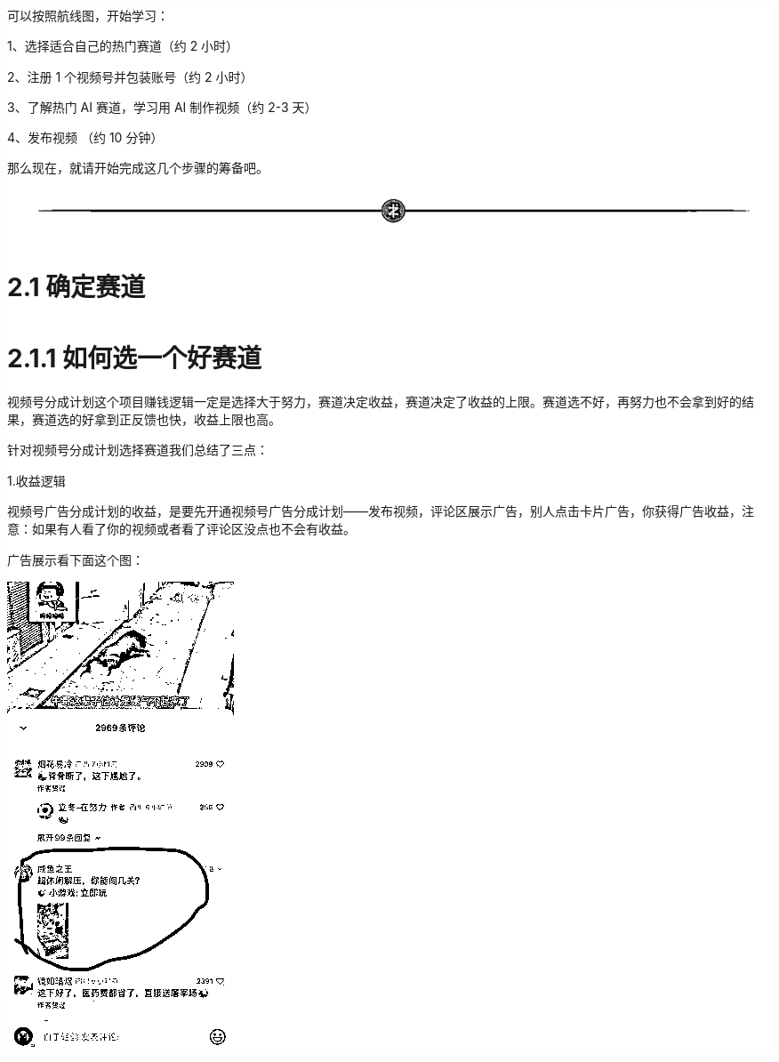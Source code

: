 可以按照航线图，开始学习：

1、选择适合自己的热门赛道（约 2 小时）

2、注册 1 个视频号并包装账号（约 2 小时）

3、了解热门 AI 赛道，学习用 AI 制作视频（约 2-3 天）

4、发布视频 （约 10 分钟）

那么现在，就请开始完成这几个步骤的筹备吧。

![](img/e230106426ac2d16ce047268e7c22201.png)

# 2.1 确定赛道

# 2.1.1 如何选一个好赛道

视频号分成计划这个项目赚钱逻辑一定是选择大于努力，赛道决定收益，赛道决定了收益的上限。赛道选不好，再努力也不会拿到好的结果，赛道选的好拿到正反馈也快，收益上限也高。

针对视频号分成计划选择赛道我们总结了三点：

1.收益逻辑

视频号广告分成计划的收益，是要先开通视频号广告分成计划——发布视频，评论区展示广告，别人点击卡片广告，你获得广告收益，注意：如果有人看了你的视频或者看了评论区没点也不会有收益。

广告展示看下面这个图：

![](img/3e845068c73de6ea1ba770d327e5469b.png)
